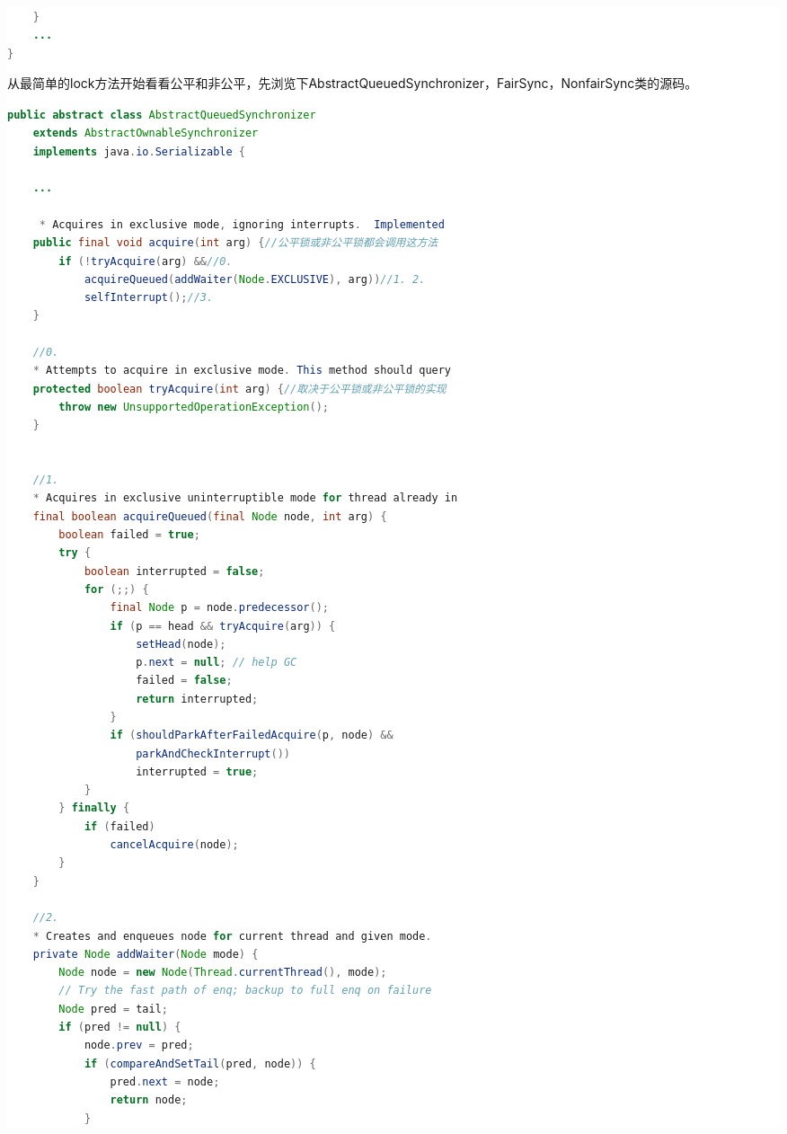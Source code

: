 ```java
    }
    ...
}
```

从最简单的lock方法开始看看公平和非公平，先浏览下AbstractQueuedSynchronizer，FairSync，NonfairSync类的源码。

```java
public abstract class AbstractQueuedSynchronizer
    extends AbstractOwnableSynchronizer
    implements java.io.Serializable {

	...

     * Acquires in exclusive mode, ignoring interrupts.  Implemented
    public final void acquire(int arg) {//公平锁或非公平锁都会调用这方法
        if (!tryAcquire(arg) &&//0.
            acquireQueued(addWaiter(Node.EXCLUSIVE), arg))//1. 2.
            selfInterrupt();//3.
    }
    
    //0.
    * Attempts to acquire in exclusive mode. This method should query
    protected boolean tryAcquire(int arg) {//取决于公平锁或非公平锁的实现
        throw new UnsupportedOperationException();
    }
	
    
    //1.
    * Acquires in exclusive uninterruptible mode for thread already in
    final boolean acquireQueued(final Node node, int arg) {
        boolean failed = true;
        try {
            boolean interrupted = false;
            for (;;) {
                final Node p = node.predecessor();
                if (p == head && tryAcquire(arg)) {
                    setHead(node);
                    p.next = null; // help GC
                    failed = false;
                    return interrupted;
                }
                if (shouldParkAfterFailedAcquire(p, node) &&
                    parkAndCheckInterrupt())
                    interrupted = true;
            }
        } finally {
            if (failed)
                cancelAcquire(node);
        }
    }
    
    //2.
    * Creates and enqueues node for current thread and given mode.
    private Node addWaiter(Node mode) {
        Node node = new Node(Thread.currentThread(), mode);
        // Try the fast path of enq; backup to full enq on failure
        Node pred = tail;
        if (pred != null) {
            node.prev = pred;
            if (compareAndSetTail(pred, node)) {
                pred.next = node;
                return node;
            }
```